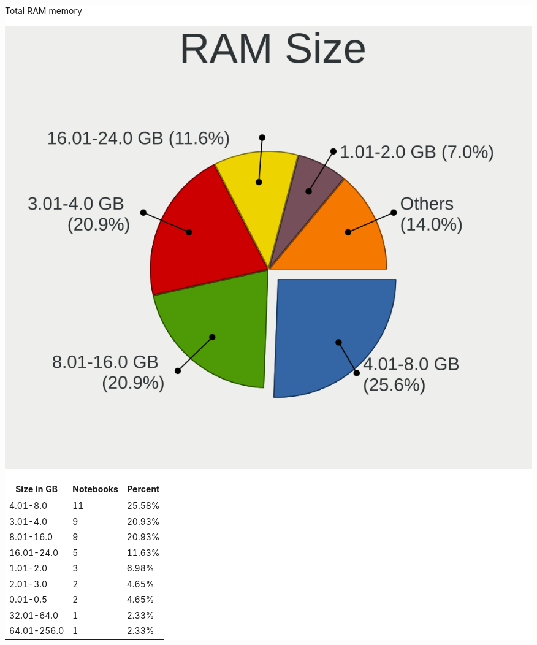 Total RAM memory

![RAM Size](./images/pie_chart/node_ram_total.svg)


| Size in GB  | Notebooks | Percent |
|-------------|-----------|---------|
| 4.01-8.0    | 11        | 25.58%  |
| 3.01-4.0    | 9         | 20.93%  |
| 8.01-16.0   | 9         | 20.93%  |
| 16.01-24.0  | 5         | 11.63%  |
| 1.01-2.0    | 3         | 6.98%   |
| 2.01-3.0    | 2         | 4.65%   |
| 0.01-0.5    | 2         | 4.65%   |
| 32.01-64.0  | 1         | 2.33%   |
| 64.01-256.0 | 1         | 2.33%   |
